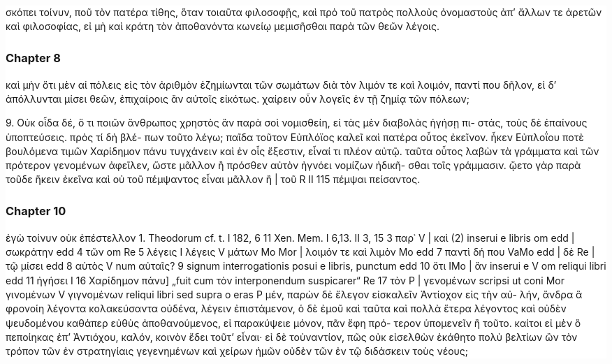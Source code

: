 <pb n="27"/>
σκόπει τοίνυν, ποῦ τὸν πατέρα τίθης, ὅταν τοιαῦτα
φιλοσοφῇς, καὶ πρὸ τοῦ πατρὸς πολλοὺς ὀνομαστοὺς
ἀπ’ ἄλλων τε ἀρετῶν καὶ φιλοσοφίας, εἰ μὴ καὶ
κράτη τὸν ἀποθανόντα κωνείῳ μεμισῆσθαι παρὰ τῶν
θεῶν λέγοις.</p>


### Chapter 8

<p>καὶ μὴν ὅτι μὲν αἱ πόλεις εἰς τὸν <lb n="5"/>
ἀριθμὸν ἐζημίωνται τῶν σωμάτων διὰ τὸν λιμόν τε
καὶ λοιμόν, παντί που δῆλον, εἰ δ’ ἀπόλλυνται μίσει
θεῶν, ἐπιχαίροις ἂν αὐτοῖς εἰκότως. χαίρειν οὖν
λογεῖς ἐν τῇ ζημίᾳ τῶν πόλεων;</p>
<p>9. Οὐκ οἶδα δέ, ὅ τι ποιῶν ἄνθρωπος χρηστὸς ἂν <lb n="10"/>
παρὰ σοὶ νομισθείη, εἰ τὰς μὲν διαβολὰς ἡγήσῃ πι-
στάς, τοὺς δὲ ἐπαίνους ὑποπτεύσεις. πρὸς τί δὴ βλέ-
πων τοῦτο λέγω; παῖδα τοῦτον Εὐπλόϊος καλεῖ καὶ
πατέρα οὗτος ἐκεῖνον. ἧκεν Εὐπλοΐου ποτὲ
βουλόμενα τιμῶν Χαρίδημον πάνυ τυγχάνειν καὶ ἐν <lb n="15"/>
οἷς ἔξεστιν, εἶναί τι πλέον αὐτῷ. ταῦτα οὗτος λαβὼν
τὰ γράμματα καὶ τῶν πρότερον γενομένων ἀφεῖλεν,
ὥστε μᾶλλον ἢ πρόσθεν αὐτὸν ἠγνόει νομίζων ἠδικῆ-
σθαι τοῖς γράμμασιν. ᾤετο γὰρ παρὰ τοῦδε ἥκειν
ἐκεῖνα καὶ οὐ τοῦ πέμψαντος εἶναι μᾶλλον ἢ | τοῦ <note type="marginal">R II 115</note>
πέμψαι πείσαντος.</p>


### Chapter 10

<p>ἐγὼ τοίνυν οὐκ ἐπέστελλον <lb n="21"/>
<note type="footnote">1. Theodorum cf. t. I 182, 6 11 Xen. Mem. I 6,13. II 3, 15</note>
<note type="footnote">3 παρ᾿ V | καὶ (2) inserui e libris om edd | σωκράτην
edd 4 τῶν om Re 5 λέγεις Ι λέγεις V
μάτων Mo Mor | λοιμόν τε καὶ λιμὸν Μο edd 7 παντὶ δή
που VaMo edd | δὲ Re | τῷ μίσει edd 8 αὐτὸς V num αὐταῖς?</note>
<note type="footnote">9 signum interrogationis posui e libris, punctum edd 10 ὄτι
IMo | ἂν inserui e V om reliqui libri edd 11 ἠγήσει I
16 Χαρίδημον πάνυ] „fuit cum τὸν interponendum suspicarer“
Re 17 τὸν Ρ | γενομένων scripsi ut coni Mor γινομένων V
γιγνομένων reliqui libri sed supra o eras Ρ</note>

<pb n="28"/>
μέν, παρὼν δὲ ἔλεγον εἰσκαλεῖν Ἀντίοχον εἰς τὴν αὐ-
λήν, ἄνδρα ἃ φρονοίη λέγοντα κολακεύσαντα οὐδένα,
λέγειν ἐπιστάμενον, ὁ δὲ ἐμοῦ καὶ ταῦτα καὶ πολλὰ
ἕτερα λέγοντος καὶ οὐδὲν ψευδομένου καθάπερ εὐθὺς
<lb n="5"/> ἀποθανούμενος, εἰ παρακύψειε μόνον, πᾶν ἔφη πρό-
τερον ὑπομενεῖν ἢ τοῦτο. καίτοι εἰ μὲν ὃ πεποίηκας
ἐπ’ Ἀντιόχου, καλόν, κοινὸν ἔδει τοῦτ’ εἶναι· εἰ δὲ
τοὐναντίον, πῶς οὐκ εἰσελθὼν ἐκάθητο πολὺ βελτίων
ὢν τὸν τρόπον τῶν ἐν στρατηγίαις γεγενημένων καὶ
<lb n="10"/> χείρων ἡμῶν οὐδὲν τῶν ἐν τῷ διδάσκειν τοὺς νέους;
</p>
